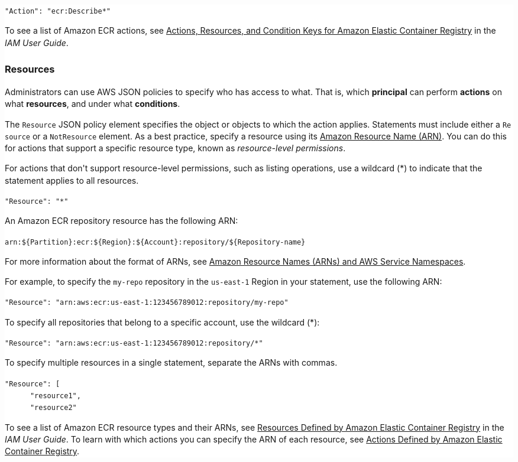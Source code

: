 ```
"Action": "ecr:Describe*"
```



To see a list of Amazon ECR actions, see [Actions, Resources, and Condition Keys for Amazon Elastic Container Registry](https://docs.aws.amazon.com/IAM/latest/UserGuide/list_amazonelasticcontainerregistry.html) in the *IAM User Guide*\.

### Resources<a name="security_iam_service-with-iam-id-based-policies-resources"></a>

Administrators can use AWS JSON policies to specify who has access to what\. That is, which **principal** can perform **actions** on what **resources**, and under what **conditions**\.

The `Resource` JSON policy element specifies the object or objects to which the action applies\. Statements must include either a `Resource` or a `NotResource` element\. As a best practice, specify a resource using its [Amazon Resource Name \(ARN\)](https://docs.aws.amazon.com/general/latest/gr/aws-arns-and-namespaces.html)\. You can do this for actions that support a specific resource type, known as *resource\-level permissions*\.

For actions that don't support resource\-level permissions, such as listing operations, use a wildcard \(\*\) to indicate that the statement applies to all resources\.

```
"Resource": "*"
```



An Amazon ECR repository resource has the following ARN:

```
arn:${Partition}:ecr:${Region}:${Account}:repository/${Repository-name}
```

For more information about the format of ARNs, see [Amazon Resource Names \(ARNs\) and AWS Service Namespaces](https://docs.aws.amazon.com/general/latest/gr/aws-arns-and-namespaces.html)\.

For example, to specify the `my-repo` repository in the `us-east-1` Region in your statement, use the following ARN:

```
"Resource": "arn:aws:ecr:us-east-1:123456789012:repository/my-repo"
```

To specify all repositories that belong to a specific account, use the wildcard \(\*\):

```
"Resource": "arn:aws:ecr:us-east-1:123456789012:repository/*"
```

To specify multiple resources in a single statement, separate the ARNs with commas\. 

```
"Resource": [
      "resource1",
      "resource2"
```

To see a list of Amazon ECR resource types and their ARNs, see [Resources Defined by Amazon Elastic Container Registry](https://docs.aws.amazon.com/IAM/latest/UserGuide/list_amazonelasticcontainerregistry.html#amazonelasticcontainerregistry-resources-for-iam-policies) in the *IAM User Guide*\. To learn with which actions you can specify the ARN of each resource, see [Actions Defined by Amazon Elastic Container Registry](https://docs.aws.amazon.com/IAM/latest/UserGuide/list_amazonelasticcontainerregistry.html#amazonelasticcontainerregistry-actions-as-permissions)\.
